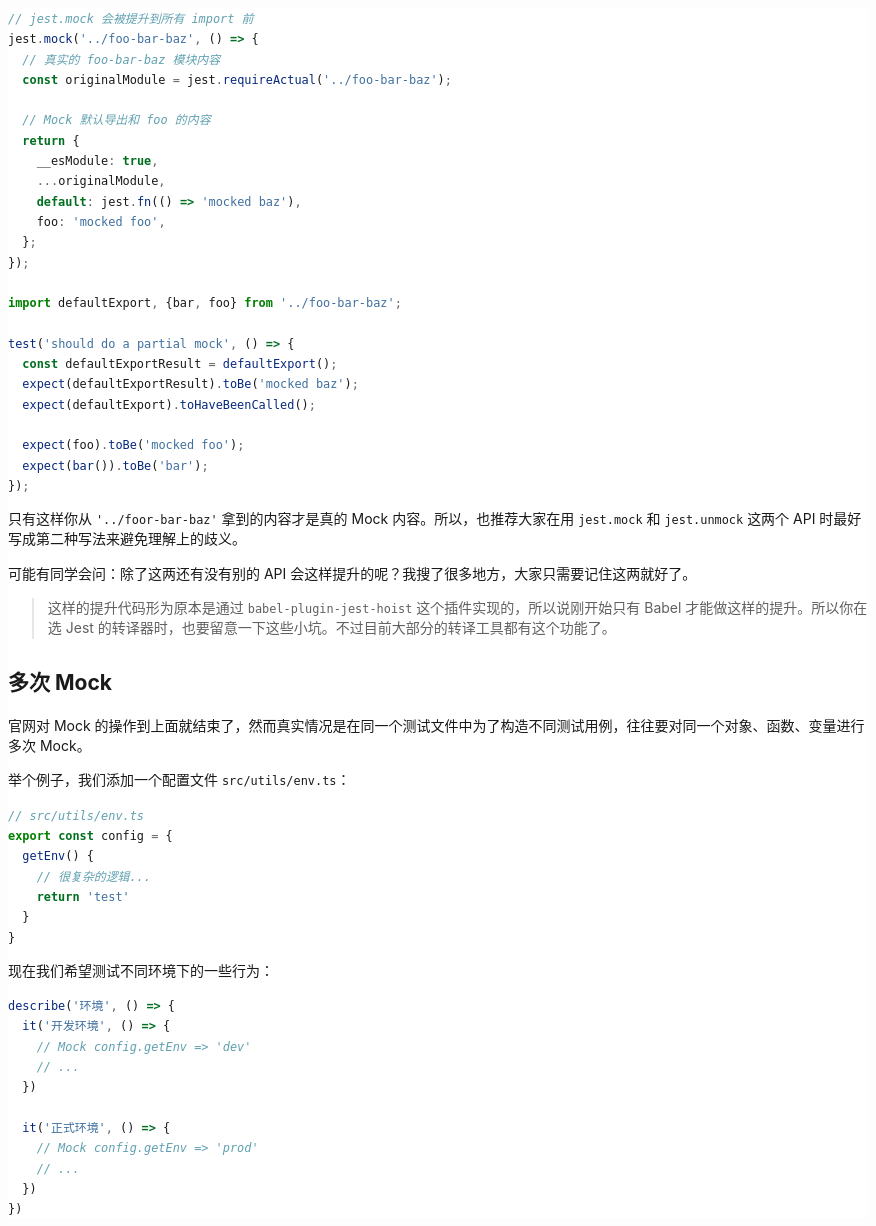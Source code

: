 ```ts
// jest.mock 会被提升到所有 import 前
jest.mock('../foo-bar-baz', () => {
  // 真实的 foo-bar-baz 模块内容
  const originalModule = jest.requireActual('../foo-bar-baz');

  // Mock 默认导出和 foo 的内容
  return {
    __esModule: true,
    ...originalModule,
    default: jest.fn(() => 'mocked baz'),
    foo: 'mocked foo',
  };
});

import defaultExport, {bar, foo} from '../foo-bar-baz';

test('should do a partial mock', () => {
  const defaultExportResult = defaultExport();
  expect(defaultExportResult).toBe('mocked baz');
  expect(defaultExport).toHaveBeenCalled();

  expect(foo).toBe('mocked foo');
  expect(bar()).toBe('bar');
});
```

只有这样你从 `'../foor-bar-baz'` 拿到的内容才是真的 Mock 内容。所以，也推荐大家在用 `jest.mock` 和 `jest.unmock` 这两个 API 时最好写成第二种写法来避免理解上的歧义。

可能有同学会问：除了这两还有没有别的 API 会这样提升的呢？我搜了很多地方，大家只需要记住这两就好了。

> 这样的提升代码形为原本是通过 `babel-plugin-jest-hoist` 这个插件实现的，所以说刚开始只有 Babel 才能做这样的提升。所以你在选 Jest 的转译器时，也要留意一下这些小坑。不过目前大部分的转译工具都有这个功能了。

## 多次 Mock

官网对 Mock 的操作到上面就结束了，然而真实情况是在同一个测试文件中为了构造不同测试用例，往往要对同一个对象、函数、变量进行多次 Mock。

举个例子，我们添加一个配置文件 `src/utils/env.ts`：

```ts
// src/utils/env.ts
export const config = {
  getEnv() {
    // 很复杂的逻辑...
    return 'test'
  }
}
```

现在我们希望测试不同环境下的一些行为：

```ts
describe('环境', () => {
  it('开发环境', () => {
    // Mock config.getEnv => 'dev'
    // ...
  })

  it('正式环境', () => {
    // Mock config.getEnv => 'prod'
    // ...
  })
})
```
